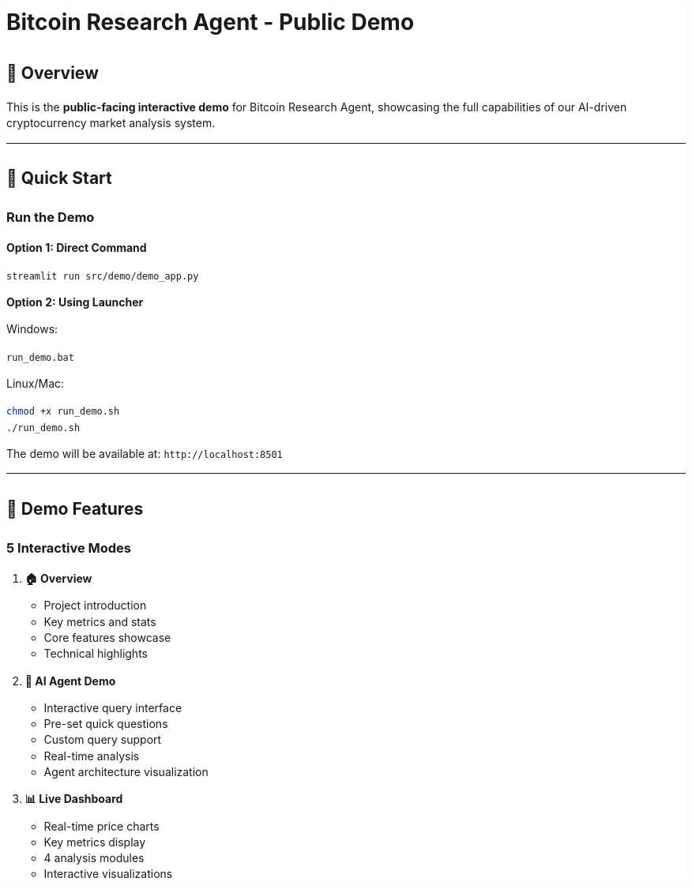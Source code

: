 # Bitcoin Research Agent - Public Demo

## 🎯 Overview

This is the **public-facing interactive demo** for Bitcoin Research Agent, showcasing the full capabilities of our AI-driven cryptocurrency market analysis system.

---

## 🚀 Quick Start

### Run the Demo

**Option 1: Direct Command**
```bash
streamlit run src/demo/demo_app.py
```

**Option 2: Using Launcher**

Windows:
```bash
run_demo.bat
```

Linux/Mac:
```bash
chmod +x run_demo.sh
./run_demo.sh
```

The demo will be available at: `http://localhost:8501`

---

## 🌟 Demo Features

### 5 Interactive Modes

1. **🏠 Overview**
   - Project introduction
   - Key metrics and stats
   - Core features showcase
   - Technical highlights

2. **🤖 AI Agent Demo**
   - Interactive query interface
   - Pre-set quick questions
   - Custom query support
   - Real-time analysis
   - Agent architecture visualization

3. **📊 Live Dashboard**
   - Real-time price charts
   - Key metrics display
   - 4 analysis modules
   - Interactive visualizations
